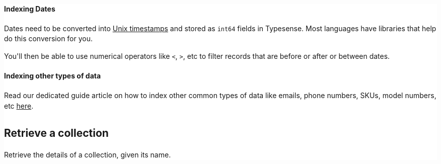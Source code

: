 #### Indexing Dates

Dates need to be converted into [Unix timestamps](https://en.wikipedia.org/wiki/Unix_time) and stored as `int64` fields in Typesense.
Most languages have libraries that help do this conversion for you. 

You'll then be able to use numerical operators like `<`, `>`, etc to filter records that are before or after or between dates. 

#### Indexing other types of data

Read our dedicated guide article on how to index other common types of data like emails, phone numbers, SKUs, model numbers, etc [here](../../guide/tips-for-searching-common-types-of-data.md).

## Retrieve a collection
Retrieve the details of a collection, given its name.

<Tabs :tabs="['JavaScript','PHP','Python','Ruby','Dart','Java','Swift','Shell']">
  <template v-slot:JavaScript>

```js
client.collections('companies').retrieve()
```

  </template>

  <template v-slot:PHP>

```php
$client->collections['companies']->retrieve();
```

  </template>
  <template v-slot:Python>

```py
client.collections['companies'].retrieve()
```

  </template>
  <template v-slot:Ruby>

```rb
client.collections['companies'].retrieve
```

  </template>
  <template v-slot:Dart>

```dart
await client.collection('companies').retrieve();
```    

  </template>
  <template v-slot:Java>

```java
CollectionResponse collection = client.collections("companies").retrieve();
```
